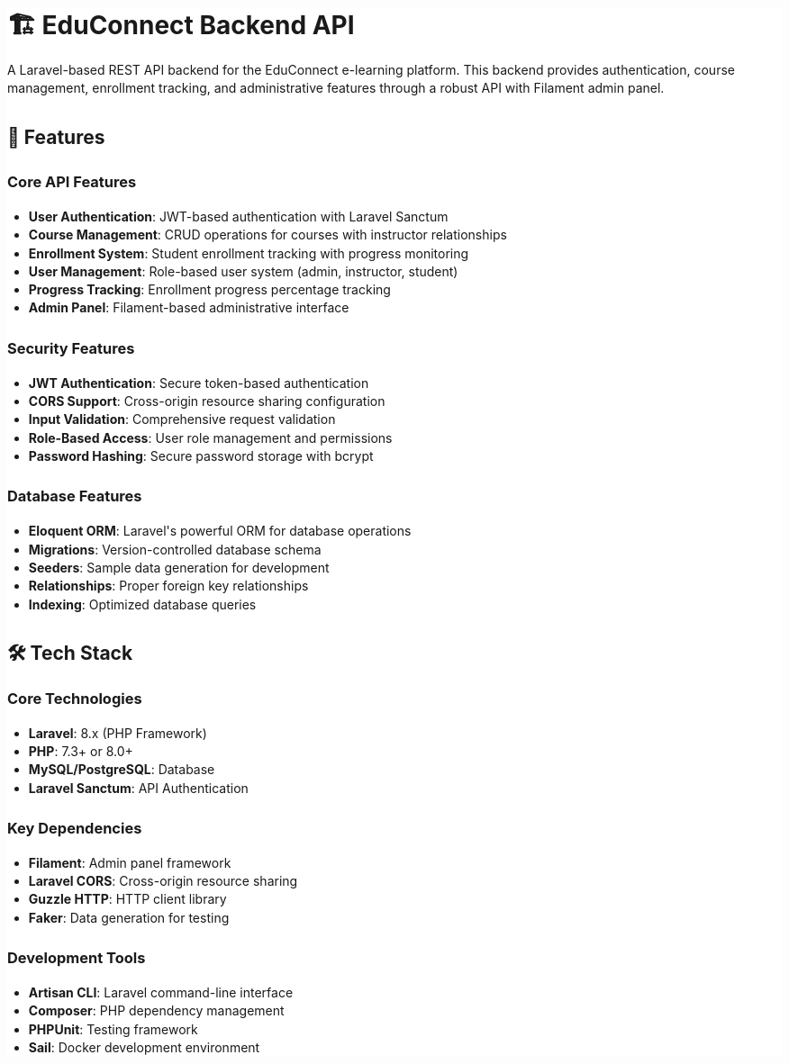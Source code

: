 # 🏗️ EduConnect Backend API

A Laravel-based REST API backend for the EduConnect e-learning platform. This backend provides authentication, course management, enrollment tracking, and administrative features through a robust API with Filament admin panel.

## 🚀 Features

### **Core API Features**
- **User Authentication**: JWT-based authentication with Laravel Sanctum
- **Course Management**: CRUD operations for courses with instructor relationships
- **Enrollment System**: Student enrollment tracking with progress monitoring
- **User Management**: Role-based user system (admin, instructor, student)
- **Progress Tracking**: Enrollment progress percentage tracking
- **Admin Panel**: Filament-based administrative interface

### **Security Features**
- **JWT Authentication**: Secure token-based authentication
- **CORS Support**: Cross-origin resource sharing configuration
- **Input Validation**: Comprehensive request validation
- **Role-Based Access**: User role management and permissions
- **Password Hashing**: Secure password storage with bcrypt

### **Database Features**
- **Eloquent ORM**: Laravel's powerful ORM for database operations
- **Migrations**: Version-controlled database schema
- **Seeders**: Sample data generation for development
- **Relationships**: Proper foreign key relationships
- **Indexing**: Optimized database queries

## 🛠 Tech Stack

### **Core Technologies**
- **Laravel**: 8.x (PHP Framework)
- **PHP**: 7.3+ or 8.0+
- **MySQL/PostgreSQL**: Database
- **Laravel Sanctum**: API Authentication

### **Key Dependencies**
- **Filament**: Admin panel framework
- **Laravel CORS**: Cross-origin resource sharing
- **Guzzle HTTP**: HTTP client library
- **Faker**: Data generation for testing

### **Development Tools**
- **Artisan CLI**: Laravel command-line interface
- **Composer**: PHP dependency management
- **PHPUnit**: Testing framework
- **Sail**: Docker development environment
